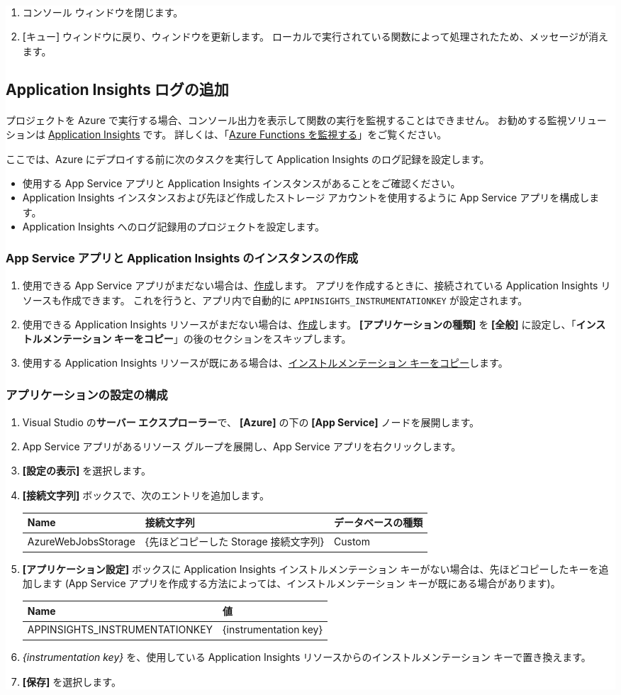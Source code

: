1. コンソール ウィンドウを閉じます。 

1. [キュー] ウィンドウに戻り、ウィンドウを更新します。 ローカルで実行されている関数によって処理されたため、メッセージが消えます。 

## <a name="add-application-insights-logging"></a>Application Insights ログの追加

プロジェクトを Azure で実行する場合、コンソール出力を表示して関数の実行を監視することはできません。 お勧めする監視ソリューションは [Application Insights](../azure-monitor/app/app-insights-overview.md) です。 詳しくは、「[Azure Functions を監視する](../azure-functions/functions-monitoring.md)」をご覧ください。

ここでは、Azure にデプロイする前に次のタスクを実行して Application Insights のログ記録を設定します。

* 使用する App Service アプリと Application Insights インスタンスがあることをご確認ください。
* Application Insights インスタンスおよび先ほど作成したストレージ アカウントを使用するように App Service アプリを構成します。
* Application Insights へのログ記録用のプロジェクトを設定します。

### <a name="create-app-service-app-and-application-insights-instance"></a>App Service アプリと Application Insights のインスタンスの作成

1. 使用できる App Service アプリがまだない場合は、[作成](app-service-web-get-started-dotnet-framework.md)します。 アプリを作成するときに、接続されている Application Insights リソースも作成できます。 これを行うと、アプリ内で自動的に `APPINSIGHTS_INSTRUMENTATIONKEY` が設定されます。

1. 使用できる Application Insights リソースがまだない場合は、[作成](../azure-monitor/app/create-new-resource.md )します。 **[アプリケーションの種類]** を **[全般]** に設定し、「**インストルメンテーション キーをコピー**」の後のセクションをスキップします。

1. 使用する Application Insights リソースが既にある場合は、[インストルメンテーション キーをコピー](../azure-monitor/app/create-new-resource.md#copy-the-instrumentation-key)します。

### <a name="configure-app-settings"></a>アプリケーションの設定の構成 

1. Visual Studio の**サーバー エクスプローラー**で、 **[Azure]** の下の **[App Service]** ノードを展開します。

1. App Service アプリがあるリソース グループを展開し、App Service アプリを右クリックします。

1. **[設定の表示]** を選択します。

1. **[接続文字列]** ボックスで、次のエントリを追加します。

   |Name  |接続文字列  |データベースの種類|
   |---------|---------|------|
   |AzureWebJobsStorage | {先ほどコピーした Storage 接続文字列}|Custom|

1. **[アプリケーション設定]** ボックスに Application Insights インストルメンテーション キーがない場合は、先ほどコピーしたキーを追加します (App Service アプリを作成する方法によっては、インストルメンテーション キーが既にある場合があります)。

   |Name  |値  |
   |---------|---------|
   |APPINSIGHTS_INSTRUMENTATIONKEY | {instrumentation key} |

1. *{instrumentation key}* を、使用している Application Insights リソースからのインストルメンテーション キーで置き換えます。

1. **[保存]** を選択します。
